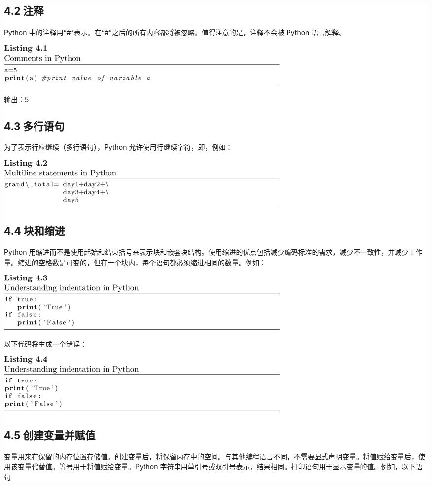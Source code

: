 ## 4.2 注释

Python 中的注释用“#”表示。在“#”之后的所有内容都将被忽略。值得注意的是，注释不会被 Python 语言解释。

![](img/list4_1.jpg)

输出：5

## 4.3 多行语句

为了表示行应继续（多行语句），Python 允许使用行继续字符，即，例如：

![](img/list4_2.jpg)

## 4.4 块和缩进

Python 用缩进而不是使用起始和结束括号来表示块和嵌套块结构。使用缩进的优点包括减少编码标准的需求，减少不一致性，并减少工作量。缩进的空格数是可变的，但在一个块内，每个语句都必须缩进相同的数量。例如：

![](img/list4_3.jpg)

以下代码将生成一个错误：

![](img/list4_4.jpg)

## 4.5 创建变量并赋值

变量用来在保留的内存位置存储值。创建变量后，将保留内存中的空间。与其他编程语言不同，不需要显式声明变量。将值赋给变量后，使用该变量代替值。等号用于将值赋给变量。Python 字符串用单引号或双引号表示，结果相同。打印语句用于显示变量的值。例如，以下语句
